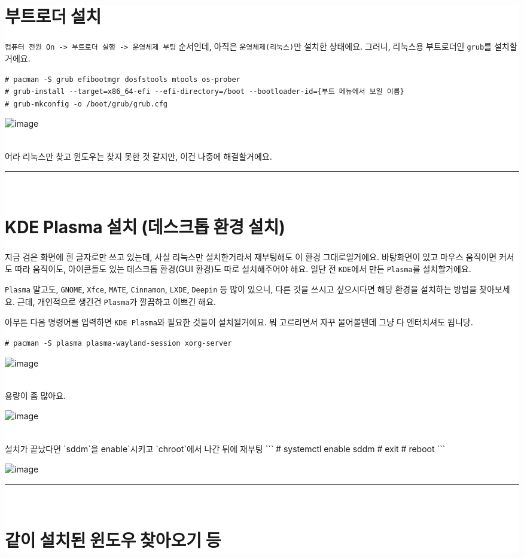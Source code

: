 # 부트로더 설치

`컴퓨터 전원 On -> 부트로더 실행 -> 운영체제 부팅` 순서인데, 아직은 `운영체제(리눅스)`만 설치한 상태에요. 그러니, 리눅스용 부트로더인 `grub`를 설치할거에요.
```
# pacman -S grub efibootmgr dosfstools mtools os-prober
# grub-install --target=x86_64-efi --efi-directory=/boot --bootloader-id={부트 메뉴에서 보일 이름}
# grub-mkconfig -o /boot/grub/grub.cfg
```

![image]({{site.url}}{{site.baseurl}}/assets/images/archlinux-dualboot/23.png)

<br />
어라 리눅스만 찾고 윈도우는 찾지 못한 것 같지만, 이건 나중에 해결할거에요.

***
<br />

# KDE Plasma 설치 (데스크톱 환경 설치)

지금 검은 화면에 흰 글자로만 쓰고 있는데, 사실 리눅스만 설치한거라서 재부팅해도 이 환경 그대로일거에요. 바탕화면이 있고 마우스 움직이면 커서도 따라 움직이도, 아이콘들도 있는 데스크톱 환경(GUI 환경)도 따로 설치해주어야 해요. 일단 전 `KDE`에서 만든 `Plasma`를 설치할거에요.

`Plasma` 말고도, `GNOME`, `Xfce`, `MATE`, `Cinnamon`, `LXDE`, `Deepin` 등 많이 있으니, 다른 것을 쓰시고 싶으시다면 해당 환경을 설치하는 방법을 찾아보세요. 근데, 개인적으로 생긴건 `Plasma`가 깔끔하고 이쁘긴 해요.

아무튼 다음 명령어를 입력하면 `KDE Plasma`와 필요한 것들이 설치될거에요. 뭐 고르라면서 자꾸 물어볼텐데 그냥 다 엔터치셔도 됩니당.
```
# pacman -S plasma plasma-wayland-session xorg-server
```
![image]({{site.url}}{{site.baseurl}}/assets/images/archlinux-dualboot/24.png)

<br />
용량이 좀 많아요.

![image]({{site.url}}{{site.baseurl}}/assets/images/archlinux-dualboot/25.png)

<br />
설치가 끝났다면 `sddm`을 enable`시키고 `chroot`에서 나간 뒤에 재부팅
```
# systemctl enable sddm
# exit
# reboot
```

![image]({{site.url}}{{site.baseurl}}/assets/images/archlinux-dualboot/26.png)

***
<br />

# 같이 설치된 윈도우 찾아오기 등
